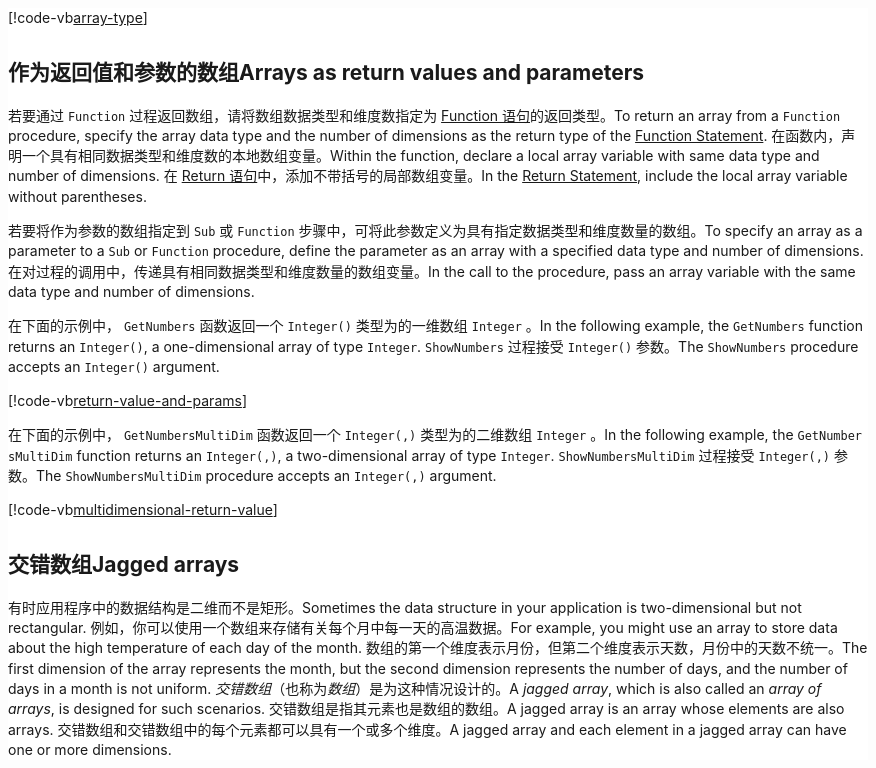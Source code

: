 [!code-vb[array-type](~/samples/snippets/visualbasic/programming-guide/language-features/arrays/array-type.vb)]

## <a name="arrays-as-return-values-and-parameters"></a><span data-ttu-id="ab728-232">作为返回值和参数的数组</span><span class="sxs-lookup"><span data-stu-id="ab728-232">Arrays as return values and parameters</span></span>

<span data-ttu-id="ab728-233">若要通过 `Function` 过程返回数组，请将数组数据类型和维度数指定为 [Function 语句](../../../language-reference/statements/function-statement.md)的返回类型。</span><span class="sxs-lookup"><span data-stu-id="ab728-233">To return an array from a `Function` procedure, specify the array data type and the number of dimensions as the return type of the [Function Statement](../../../language-reference/statements/function-statement.md).</span></span> <span data-ttu-id="ab728-234">在函数内，声明一个具有相同数据类型和维度数的本地数组变量。</span><span class="sxs-lookup"><span data-stu-id="ab728-234">Within the function, declare a local array variable with same data type and number of dimensions.</span></span> <span data-ttu-id="ab728-235">在 [Return 语句](../../../language-reference/statements/return-statement.md)中，添加不带括号的局部数组变量。</span><span class="sxs-lookup"><span data-stu-id="ab728-235">In the [Return Statement](../../../language-reference/statements/return-statement.md), include the local array variable without parentheses.</span></span>

<span data-ttu-id="ab728-236">若要将作为参数的数组指定到 `Sub` 或 `Function` 步骤中，可将此参数定义为具有指定数据类型和维度数量的数组。</span><span class="sxs-lookup"><span data-stu-id="ab728-236">To specify an array as a parameter to a `Sub` or `Function` procedure, define the parameter as an array with a specified data type and number of dimensions.</span></span> <span data-ttu-id="ab728-237">在对过程的调用中，传递具有相同数据类型和维度数量的数组变量。</span><span class="sxs-lookup"><span data-stu-id="ab728-237">In the call to the procedure, pass an array variable with the same data type and number of dimensions.</span></span>

<span data-ttu-id="ab728-238">在下面的示例中， `GetNumbers` 函数返回一个 `Integer()` 类型为的一维数组 `Integer` 。</span><span class="sxs-lookup"><span data-stu-id="ab728-238">In the following example, the `GetNumbers` function returns an `Integer()`, a one-dimensional array of type `Integer`.</span></span> <span data-ttu-id="ab728-239">`ShowNumbers` 过程接受 `Integer()` 参数。</span><span class="sxs-lookup"><span data-stu-id="ab728-239">The `ShowNumbers` procedure accepts an `Integer()` argument.</span></span>

[!code-vb[return-value-and-params](~/samples/snippets/visualbasic/programming-guide/language-features/arrays/return-values-and-params.vb)]

<span data-ttu-id="ab728-240">在下面的示例中， `GetNumbersMultiDim` 函数返回一个 `Integer(,)` 类型为的二维数组 `Integer` 。</span><span class="sxs-lookup"><span data-stu-id="ab728-240">In the following example, the `GetNumbersMultiDim` function returns an `Integer(,)`, a two-dimensional array of type `Integer`.</span></span>  <span data-ttu-id="ab728-241">`ShowNumbersMultiDim` 过程接受 `Integer(,)` 参数。</span><span class="sxs-lookup"><span data-stu-id="ab728-241">The `ShowNumbersMultiDim` procedure accepts an `Integer(,)` argument.</span></span>

[!code-vb[multidimensional-return-value](~/samples/snippets/visualbasic/programming-guide/language-features/arrays/return-values-and-params-2d.vb)]

## <a name="jagged-arrays"></a><span data-ttu-id="ab728-242">交错数组</span><span class="sxs-lookup"><span data-stu-id="ab728-242">Jagged arrays</span></span>

<span data-ttu-id="ab728-243">有时应用程序中的数据结构是二维而不是矩形。</span><span class="sxs-lookup"><span data-stu-id="ab728-243">Sometimes the data structure in your application is two-dimensional but not rectangular.</span></span> <span data-ttu-id="ab728-244">例如，你可以使用一个数组来存储有关每个月中每一天的高温数据。</span><span class="sxs-lookup"><span data-stu-id="ab728-244">For example, you might use an array to store data about the high temperature of each day of the month.</span></span> <span data-ttu-id="ab728-245">数组的第一个维度表示月份，但第二个维度表示天数，月份中的天数不统一。</span><span class="sxs-lookup"><span data-stu-id="ab728-245">The first dimension of the array represents the month, but the second dimension represents the number of days, and the number of days in a month is not uniform.</span></span> <span data-ttu-id="ab728-246">*交错数组*（也称为*数组*）是为这种情况设计的。</span><span class="sxs-lookup"><span data-stu-id="ab728-246">A *jagged array*, which is also called an *array of arrays*, is designed for such scenarios.</span></span> <span data-ttu-id="ab728-247">交错数组是指其元素也是数组的数组。</span><span class="sxs-lookup"><span data-stu-id="ab728-247">A jagged array is an array whose elements are also arrays.</span></span> <span data-ttu-id="ab728-248">交错数组和交错数组中的每个元素都可以具有一个或多个维度。</span><span class="sxs-lookup"><span data-stu-id="ab728-248">A jagged array and each element in a jagged array can have one or more dimensions.</span></span>
